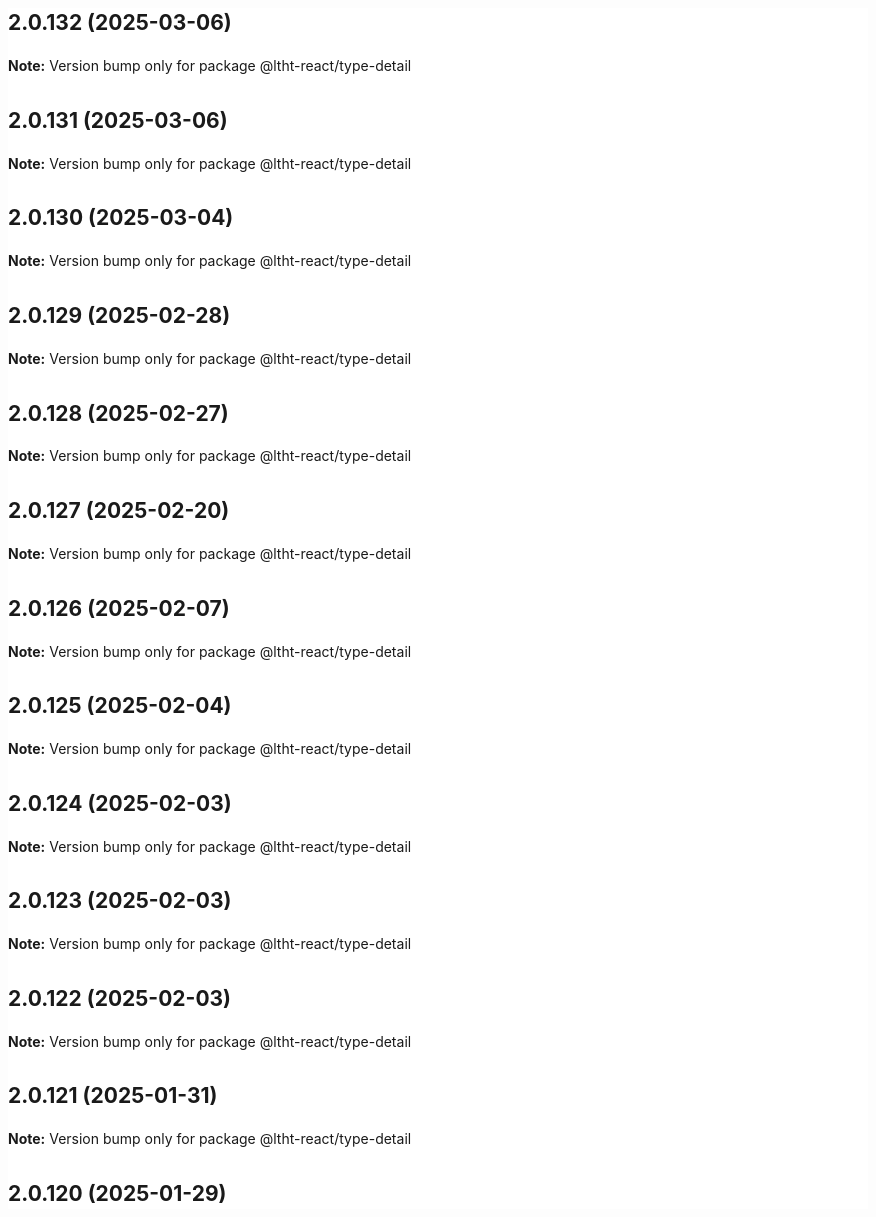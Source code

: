 ## 2.0.132 (2025-03-06)

**Note:** Version bump only for package @ltht-react/type-detail

## 2.0.131 (2025-03-06)

**Note:** Version bump only for package @ltht-react/type-detail

## 2.0.130 (2025-03-04)

**Note:** Version bump only for package @ltht-react/type-detail

## 2.0.129 (2025-02-28)

**Note:** Version bump only for package @ltht-react/type-detail

## 2.0.128 (2025-02-27)

**Note:** Version bump only for package @ltht-react/type-detail

## 2.0.127 (2025-02-20)

**Note:** Version bump only for package @ltht-react/type-detail

## 2.0.126 (2025-02-07)

**Note:** Version bump only for package @ltht-react/type-detail

## 2.0.125 (2025-02-04)

**Note:** Version bump only for package @ltht-react/type-detail

## 2.0.124 (2025-02-03)

**Note:** Version bump only for package @ltht-react/type-detail

## 2.0.123 (2025-02-03)

**Note:** Version bump only for package @ltht-react/type-detail

## 2.0.122 (2025-02-03)

**Note:** Version bump only for package @ltht-react/type-detail

## 2.0.121 (2025-01-31)

**Note:** Version bump only for package @ltht-react/type-detail

## 2.0.120 (2025-01-29)
